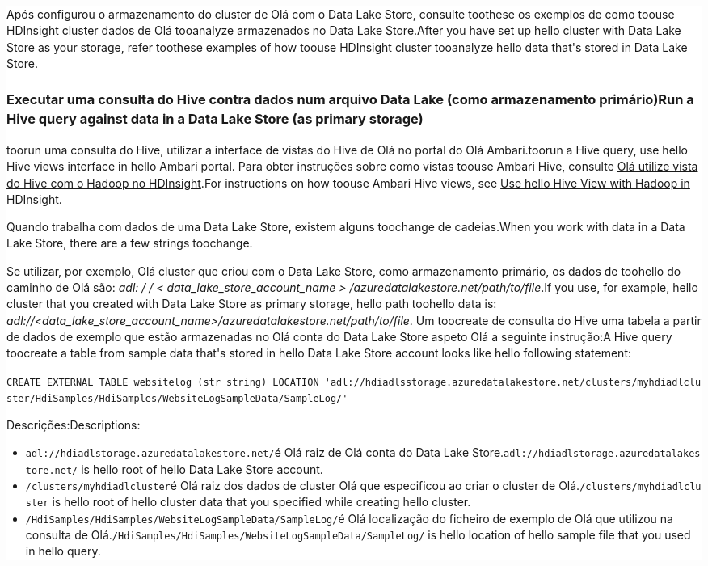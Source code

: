 <span data-ttu-id="2ba44-222">Após configurou o armazenamento do cluster de Olá com o Data Lake Store, consulte toothese os exemplos de como toouse HDInsight cluster dados de Olá tooanalyze armazenados no Data Lake Store.</span><span class="sxs-lookup"><span data-stu-id="2ba44-222">After you have set up hello cluster with Data Lake Store as your storage, refer toothese examples of how toouse HDInsight cluster tooanalyze hello data that's stored in Data Lake Store.</span></span>

### <a name="run-a-hive-query-against-data-in-a-data-lake-store-as-primary-storage"></a><span data-ttu-id="2ba44-223">Executar uma consulta do Hive contra dados num arquivo Data Lake (como armazenamento primário)</span><span class="sxs-lookup"><span data-stu-id="2ba44-223">Run a Hive query against data in a Data Lake Store (as primary storage)</span></span>

<span data-ttu-id="2ba44-224">toorun uma consulta do Hive, utilizar a interface de vistas do Hive de Olá no portal do Olá Ambari.</span><span class="sxs-lookup"><span data-stu-id="2ba44-224">toorun a Hive query, use hello Hive views interface in hello Ambari portal.</span></span> <span data-ttu-id="2ba44-225">Para obter instruções sobre como vistas toouse Ambari Hive, consulte [Olá utilize vista do Hive com o Hadoop no HDInsight](../hdinsight/hdinsight-hadoop-use-hive-ambari-view.md).</span><span class="sxs-lookup"><span data-stu-id="2ba44-225">For instructions on how toouse Ambari Hive views, see [Use hello Hive View with Hadoop in HDInsight](../hdinsight/hdinsight-hadoop-use-hive-ambari-view.md).</span></span>

<span data-ttu-id="2ba44-226">Quando trabalha com dados de uma Data Lake Store, existem alguns toochange de cadeias.</span><span class="sxs-lookup"><span data-stu-id="2ba44-226">When you work with data in a Data Lake Store, there are a few strings toochange.</span></span>

<span data-ttu-id="2ba44-227">Se utilizar, por exemplo, Olá cluster que criou com o Data Lake Store, como armazenamento primário, os dados de toohello do caminho de Olá são: *adl: / / < data_lake_store_account_name > /azuredatalakestore.net/path/to/file*.</span><span class="sxs-lookup"><span data-stu-id="2ba44-227">If you use, for example, hello cluster that you created with Data Lake Store as primary storage, hello path toohello data is: *adl://<data_lake_store_account_name>/azuredatalakestore.net/path/to/file*.</span></span> <span data-ttu-id="2ba44-228">Um toocreate de consulta do Hive uma tabela a partir de dados de exemplo que estão armazenadas no Olá conta do Data Lake Store aspeto Olá a seguinte instrução:</span><span class="sxs-lookup"><span data-stu-id="2ba44-228">A Hive query toocreate a table from sample data that's stored in hello Data Lake Store account looks like hello following statement:</span></span>

    CREATE EXTERNAL TABLE websitelog (str string) LOCATION 'adl://hdiadlsstorage.azuredatalakestore.net/clusters/myhdiadlcluster/HdiSamples/HdiSamples/WebsiteLogSampleData/SampleLog/'

<span data-ttu-id="2ba44-229">Descrições:</span><span class="sxs-lookup"><span data-stu-id="2ba44-229">Descriptions:</span></span>
* <span data-ttu-id="2ba44-230">`adl://hdiadlstorage.azuredatalakestore.net/`é Olá raiz de Olá conta do Data Lake Store.</span><span class="sxs-lookup"><span data-stu-id="2ba44-230">`adl://hdiadlstorage.azuredatalakestore.net/` is hello root of hello Data Lake Store account.</span></span>
* <span data-ttu-id="2ba44-231">`/clusters/myhdiadlcluster`é Olá raiz dos dados de cluster Olá que especificou ao criar o cluster de Olá.</span><span class="sxs-lookup"><span data-stu-id="2ba44-231">`/clusters/myhdiadlcluster` is hello root of hello cluster data that you specified while creating hello cluster.</span></span>
* <span data-ttu-id="2ba44-232">`/HdiSamples/HdiSamples/WebsiteLogSampleData/SampleLog/`é Olá localização do ficheiro de exemplo de Olá que utilizou na consulta de Olá.</span><span class="sxs-lookup"><span data-stu-id="2ba44-232">`/HdiSamples/HdiSamples/WebsiteLogSampleData/SampleLog/` is hello location of hello sample file that you used in hello query.</span></span>
